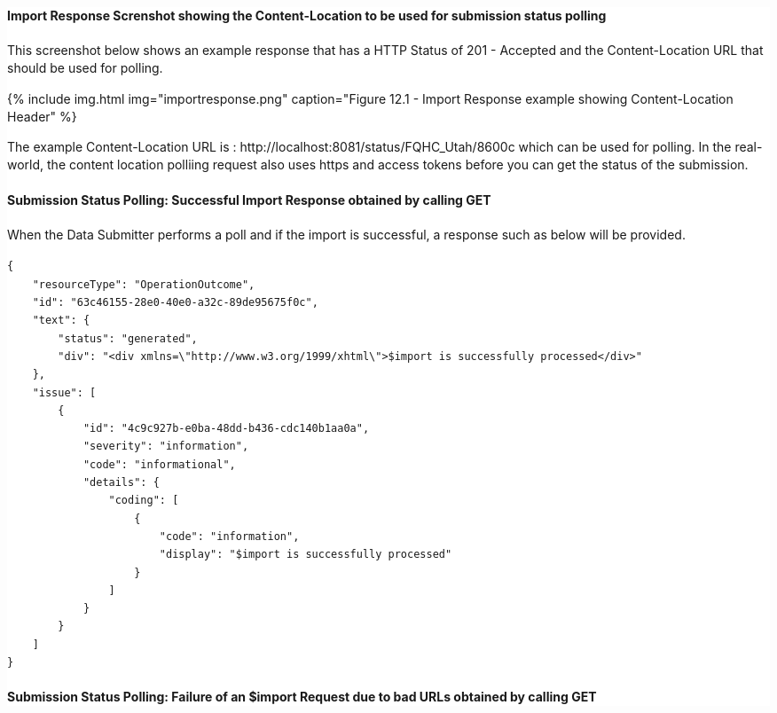 ```
```

#### Import Response Screnshot showing the Content-Location to be used for submission status polling

This screenshot below shows an example response that has a HTTP Status of 201 - Accepted and the Content-Location URL that should be used for polling.

{% include img.html img="importresponse.png" caption="Figure 12.1 - Import Response example showing Content-Location Header" %}

The example Content-Location URL is : http://localhost:8081/status/FQHC_Utah/8600c which can be used for polling. In the real-world, the content location polliing request also uses https and access tokens before you can get the status of the submission.



#### Submission Status Polling: Successful Import Response obtained by calling GET <Content Location URL>

When the Data Submitter performs a poll and if the import is successful, a response such as below will be provided.

``` 
{
    "resourceType": "OperationOutcome",
    "id": "63c46155-28e0-40e0-a32c-89de95675f0c",
    "text": {
        "status": "generated",
        "div": "<div xmlns=\"http://www.w3.org/1999/xhtml\">$import is successfully processed</div>"
    },
    "issue": [
        {
            "id": "4c9c927b-e0ba-48dd-b436-cdc140b1aa0a",
            "severity": "information",
            "code": "informational",
            "details": {
                "coding": [
                    {
                        "code": "information",
                        "display": "$import is successfully processed"
                    }
                ]
            }
        }
    ]
}
```

#### Submission Status Polling: Failure of an $import Request due to bad URLs obtained by calling GET <Content-Location-URL>

